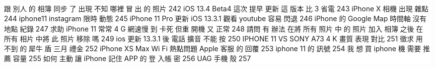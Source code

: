 <td style="text-align: center;">跟 別人 的 相簿 同步 了 出現 不知 哪裡 冒 出 的 照片</td>
</tr>
<tr class="even">
<td style="text-align: center;">242</td>
<td style="text-align: center;">iOS 13.4 Beta4 這次 提早 更新 這 版本 比 3 省電</td>
</tr>
<tr class="odd">
<td style="text-align: center;">243</td>
<td style="text-align: center;">iPhone X 相機 出現 雜點</td>
</tr>
<tr class="even">
<td style="text-align: center;">244</td>
<td style="text-align: center;">iphone11 instagram 限時 動態</td>
</tr>
<tr class="odd">
<td style="text-align: center;">245</td>
<td style="text-align: center;">iPhone 11 Pro 更新 iOS 13.3.1 觀看 youtube 容易 閃退</td>
</tr>
<tr class="even">
<td style="text-align: center;">246</td>
<td style="text-align: center;">iPhone 的 Google Map 時間軸 沒有 地點 紀錄</td>
</tr>
<tr class="odd">
<td style="text-align: center;">247</td>
<td style="text-align: center;">求助 iPhone 11 常常 4 G 網速慢 到 卡死 但重 開機 又 正常</td>
</tr>
<tr class="even">
<td style="text-align: center;">248</td>
<td style="text-align: center;">請問 有 辦法 在將 所有 照片 中 的 照片 加入 相簿 之後 在 所有 相片 中將 此 照片 移除 嗎</td>
</tr>
<tr class="odd">
<td style="text-align: center;">249</td>
<td style="text-align: center;">ios 更新 13.3.1 後 電話 擴音 不能 按</td>
</tr>
<tr class="even">
<td style="text-align: center;">250</td>
<td style="text-align: center;">IPHONE 11 VS SONY A73 4 K 畫質 表現 對比</td>
</tr>
<tr class="odd">
<td style="text-align: center;">251</td>
<td style="text-align: center;">徵求 用 不到 的 犀牛 盾 三月 禮金</td>
</tr>
<tr class="even">
<td style="text-align: center;">252</td>
<td style="text-align: center;">iPhone XS Max Wi Fi 熱點問題 Apple 客服 的 回覆</td>
</tr>
<tr class="odd">
<td style="text-align: center;">253</td>
<td style="text-align: center;">iphone 11 的 訊號</td>
</tr>
<tr class="even">
<td style="text-align: center;">254</td>
<td style="text-align: center;">我 想 買 iphone 機 需要 推薦 容量</td>
</tr>
<tr class="odd">
<td style="text-align: center;">255</td>
<td style="text-align: center;">如何 主動 讓 iPhone 記住 APP 的 登 入帳 密</td>
</tr>
<tr class="even">
<td style="text-align: center;">256</td>
<td style="text-align: center;">UAG 手機 殼</td>
</tr>
<tr class="odd">
<td style="text-align: center;">257</td>